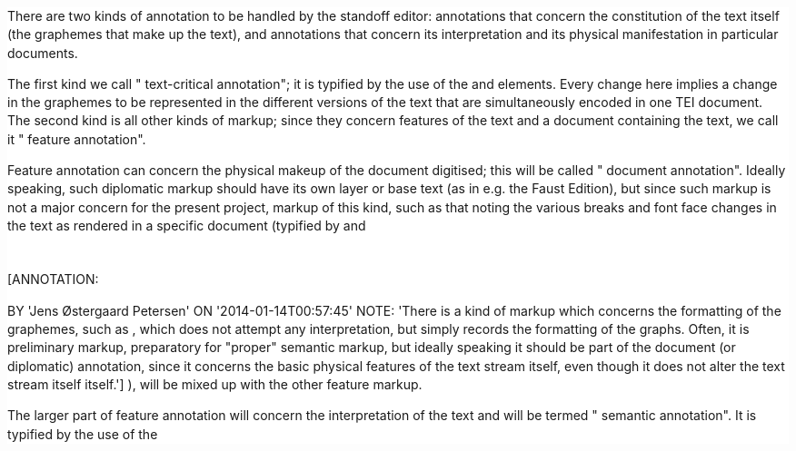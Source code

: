 There are two kinds of annotation to be handled by the standoff editor: annotations that concern the constitution of the text itself (the graphemes that make up the text), and annotations that concern its interpretation and its physical manifestation in particular documents.

The first kind we call " text-critical annotation"; it is typified by the use of the and elements. Every change here implies a change in the graphemes to be represented in the different versions of the text that are simultaneously encoded in one TEI document. The second kind is all other kinds of markup; since they concern features of the text and a document containing the text, we call it " feature annotation".

Feature annotation can concern the physical makeup of the document digitised; this will be called " document annotation". Ideally speaking, such diplomatic markup should have its own layer or base text (as in e.g. the Faust Edition), but since such markup is not a major concern for the present project, markup of this kind, such as that noting the various breaks and font face changes in the text as rendered in a specific document (typified by and
#
[ANNOTATION:

BY 'Jens Østergaard Petersen'
ON '2014-01-14T00:57:45'
NOTE: 'There is a kind of markup which concerns the formatting of the graphemes, such as , which does not attempt any interpretation, but simply records the formatting of the graphs. Often, it is preliminary markup, preparatory for "proper" semantic markup, but ideally speaking it should be part of the document (or diplomatic) annotation, since it concerns the basic physical features of the text stream itself, even though it does not alter the text stream itself itself.']
), will be mixed up with the other feature markup.

The larger part of feature annotation will concern the interpretation of the text and will be termed " semantic annotation". It is typified by the use of the
